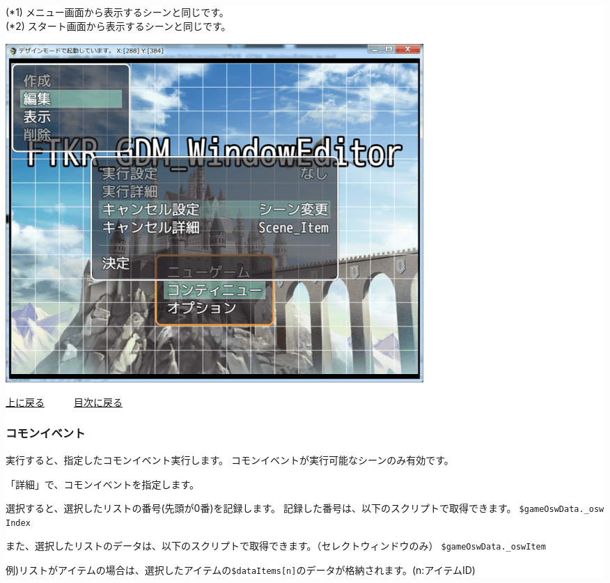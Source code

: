 (*1) メニュー画面から表示するシーンと同じです。<br>
(*2) スタート画面から表示するシーンと同じです。

![画像](image/FTKR_GDM_WE/n04_142.png)

[上に戻る](#コマンド等の実行処理内容の編集)　　　[目次に戻る](FTKR_GDM_WindowEditor.ja.md#目次)

### コモンイベント
実行すると、指定したコモンイベント実行します。
コモンイベントが実行可能なシーンのみ有効です。

「詳細」で、コモンイベントを指定します。

選択すると、選択したリストの番号(先頭が0番)を記録します。
記録した番号は、以下のスクリプトで取得できます。
`$gameOswData._oswIndex`

また、選択したリストのデータは、以下のスクリプトで取得できます。（セレクトウィンドウのみ）
`$gameOswData._oswItem`

例)リストがアイテムの場合は、選択したアイテムの`$dataItems[n]`のデータが格納されます。(n:アイテムID)
